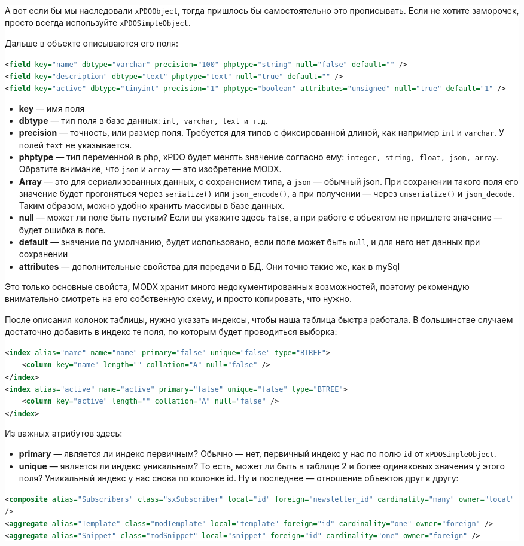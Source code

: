 А вот если бы мы наследовали `xPDOObject`, тогда пришлось бы самостоятельно это прописывать. Если не хотите заморочек, просто всегда используйте `xPDOSimpleObject`.

Дальше в объекте описываются его поля:

``` xml
<field key="name" dbtype="varchar" precision="100" phptype="string" null="false" default="" />
<field key="description" dbtype="text" phptype="text" null="true" default="" />
<field key="active" dbtype="tinyint" precision="1" phptype="boolean" attributes="unsigned" null="true" default="1" />
```

* **key** — имя поля
* **dbtype** — тип поля в базе данных: `int, varchar, text и т.д`.
* **precision** — точность, или размер поля. Требуется для типов с фиксированной длиной, как например `int` и `varchar`. У полей `text` не указывается.
* **phptype** — тип переменной в php, xPDO будет менять значение согласно ему: `integer, string, float, json, array`. Обратите внимание, что `json` и `array` — это изобретение MODX.
* **Array** — это для сериализованных данных, с сохранением типа, а `json` — обычный json. При сохранении такого поля его значение будет прогоняться через `serialize()` или `json_encode()`, a при получении — через `unserialize()` и `json_decode`.
Таким образом, можно удобно хранить массивы в базе данных.
* **null** — может ли поле быть пустым? Если вы укажите здесь `false`, а при работе с объектом не пришлете значение — будет ошибка в логе.
* **default** — значение по умолчанию, будет использовано, если поле может быть `null`, и для него нет данных при сохранении
* **attributes** — дополнительные свойства для передачи в БД. Они точно такие же, как в mySql

Это только основные свойста, MODX хранит много недокументированных возможностей, поэтому рекомендую внимательно смотреть на его собственную схему, и просто копировать, что нужно.

После описания колонок таблицы, нужно указать индексы, чтобы наша таблица быстра работала. В большинстве случаем достаточно добавить в индекс те поля, по которым будет проводиться выборка:

``` xml
<index alias="name" name="name" primary="false" unique="false" type="BTREE">
    <column key="name" length="" collation="A" null="false" />
</index>
<index alias="active" name="active" primary="false" unique="false" type="BTREE">
    <column key="active" length="" collation="A" null="false" />
</index>
```

Из важных атрибутов здесь:

* **primary** — является ли индекс первичным? Обычно — нет, первичный индекс у нас по полю `id` от `xPDOSimpleObject`.
* **unique** — является ли индекс уникальным? То есть, может ли быть в таблице 2 и более одинаковых значения у этого поля? Уникальный индекс у нас снова по колонке id.
Ну и последнее — отношение объектов друг к другу:

``` xml
<composite alias="Subscribers" class="sxSubscriber" local="id" foreign="newsletter_id" cardinality="many" owner="local" />
<aggregate alias="Template" class="modTemplate" local="template" foreign="id" cardinality="one" owner="foreign" />
<aggregate alias="Snippet" class="modSnippet" local="snippet" foreign="id" cardinality="one" owner="foreign" />
```
